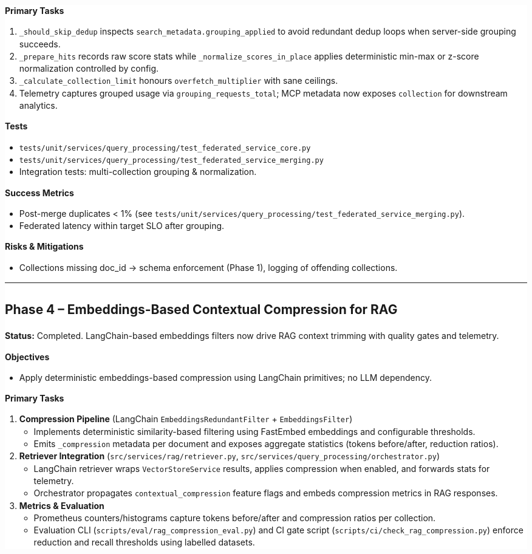 **Primary Tasks**

1. `_should_skip_dedup` inspects `search_metadata.grouping_applied` to avoid redundant dedup loops when server-side grouping succeeds.
2. `_prepare_hits` records raw score stats while `_normalize_scores_in_place` applies deterministic min-max or z-score normalization controlled by config.
3. `_calculate_collection_limit` honours `overfetch_multiplier` with sane ceilings.
4. Telemetry captures grouped usage via `grouping_requests_total`; MCP metadata now exposes `collection` for downstream analytics.

**Tests**

- `tests/unit/services/query_processing/test_federated_service_core.py`
- `tests/unit/services/query_processing/test_federated_service_merging.py`
- Integration tests: multi-collection grouping & normalization.

**Success Metrics**

- Post-merge duplicates < 1% (see `tests/unit/services/query_processing/test_federated_service_merging.py`).
- Federated latency within target SLO after grouping.

**Risks & Mitigations**

- Collections missing doc_id → schema enforcement (Phase 1), logging of offending collections.

---

## Phase 4 – Embeddings-Based Contextual Compression for RAG

**Status:** Completed. LangChain-based embeddings filters now drive RAG context trimming with quality gates and telemetry.

**Objectives**

- Apply deterministic embeddings-based compression using LangChain primitives; no LLM dependency.

**Primary Tasks**

1. **Compression Pipeline** (LangChain `EmbeddingsRedundantFilter` + `EmbeddingsFilter`)
   - Implements deterministic similarity-based filtering using FastEmbed embeddings and configurable thresholds.
   - Emits `_compression` metadata per document and exposes aggregate statistics (tokens before/after, reduction ratios).
2. **Retriever Integration** (`src/services/rag/retriever.py`, `src/services/query_processing/orchestrator.py`)
   - LangChain retriever wraps `VectorStoreService` results, applies compression when enabled, and forwards stats for telemetry.
   - Orchestrator propagates `contextual_compression` feature flags and embeds compression metrics in RAG responses.
3. **Metrics & Evaluation**
   - Prometheus counters/histograms capture tokens before/after and compression ratios per collection.
   - Evaluation CLI (`scripts/eval/rag_compression_eval.py`) and CI gate script (`scripts/ci/check_rag_compression.py`) enforce reduction and recall thresholds using labelled datasets.
